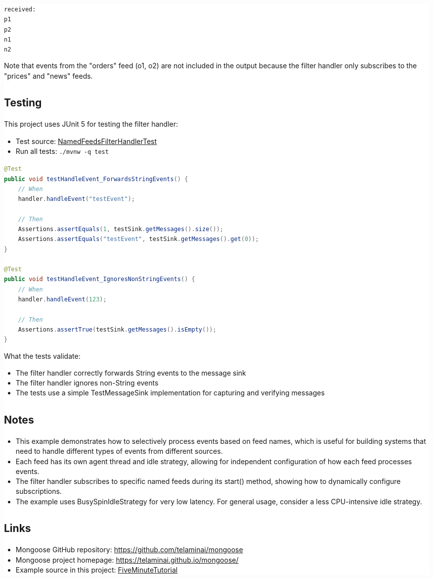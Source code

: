 ```
received:
p1
p2
n1
n2
```

Note that events from the "orders" feed (o1, o2) are not included in the output because the filter handler only subscribes to the "prices" and "news" feeds.

## Testing

This project uses JUnit 5 for testing the filter handler:

- Test source: [NamedFeedsFilterHandlerTest](src/test/java/com/telamin/mongoose/example/fivemin/NamedFeedsFilterHandlerTest.java)
- Run all tests: `./mvnw -q test`

```java
@Test
public void testHandleEvent_ForwardsStringEvents() {
    // When
    handler.handleEvent("testEvent");

    // Then
    Assertions.assertEquals(1, testSink.getMessages().size());
    Assertions.assertEquals("testEvent", testSink.getMessages().get(0));
}

@Test
public void testHandleEvent_IgnoresNonStringEvents() {
    // When
    handler.handleEvent(123);

    // Then
    Assertions.assertTrue(testSink.getMessages().isEmpty());
}
```

What the tests validate:

- The filter handler correctly forwards String events to the message sink
- The filter handler ignores non-String events
- The tests use a simple TestMessageSink implementation for capturing and verifying messages

## Notes

- This example demonstrates how to selectively process events based on feed names, which is useful for building systems that need to handle different types of events from different sources.
- Each feed has its own agent thread and idle strategy, allowing for independent configuration of how each feed processes events.
- The filter handler subscribes to specific named feeds during its start() method, showing how to dynamically configure subscriptions.
- The example uses BusySpinIdleStrategy for very low latency. For general usage, consider a less CPU-intensive idle strategy.

## Links

- Mongoose GitHub repository: https://github.com/telaminai/mongoose
- Mongoose project homepage: https://telaminai.github.io/mongoose/
- Example source in this project: [FiveMinuteTutorial](src/main/java/com/telamin/mongoose/example/fivemin/FiveMinuteTutorial.java)